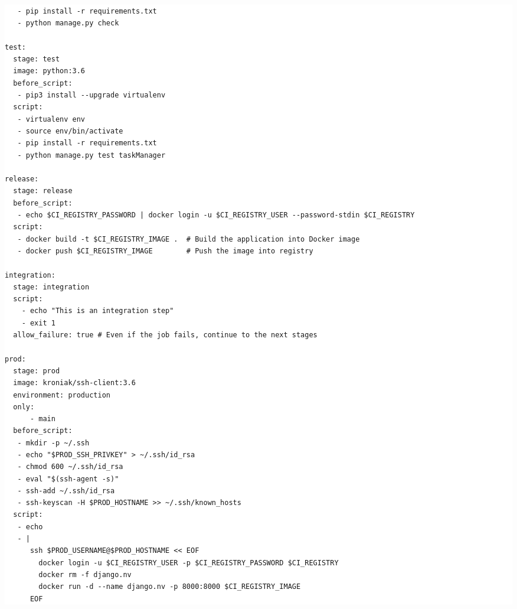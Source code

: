 ```
   - pip install -r requirements.txt
   - python manage.py check

test:
  stage: test
  image: python:3.6
  before_script:
   - pip3 install --upgrade virtualenv
  script:
   - virtualenv env
   - source env/bin/activate
   - pip install -r requirements.txt
   - python manage.py test taskManager

release:
  stage: release
  before_script:
   - echo $CI_REGISTRY_PASSWORD | docker login -u $CI_REGISTRY_USER --password-stdin $CI_REGISTRY
  script:
   - docker build -t $CI_REGISTRY_IMAGE .  # Build the application into Docker image
   - docker push $CI_REGISTRY_IMAGE        # Push the image into registry

integration:
  stage: integration
  script:
    - echo "This is an integration step"
    - exit 1
  allow_failure: true # Even if the job fails, continue to the next stages

prod:
  stage: prod
  image: kroniak/ssh-client:3.6
  environment: production
  only:
      - main
  before_script:
   - mkdir -p ~/.ssh
   - echo "$PROD_SSH_PRIVKEY" > ~/.ssh/id_rsa
   - chmod 600 ~/.ssh/id_rsa
   - eval "$(ssh-agent -s)"
   - ssh-add ~/.ssh/id_rsa
   - ssh-keyscan -H $PROD_HOSTNAME >> ~/.ssh/known_hosts
  script:
   - echo
   - |
      ssh $PROD_USERNAME@$PROD_HOSTNAME << EOF
        docker login -u $CI_REGISTRY_USER -p $CI_REGISTRY_PASSWORD $CI_REGISTRY
        docker rm -f django.nv
        docker run -d --name django.nv -p 8000:8000 $CI_REGISTRY_IMAGE
      EOF
```
